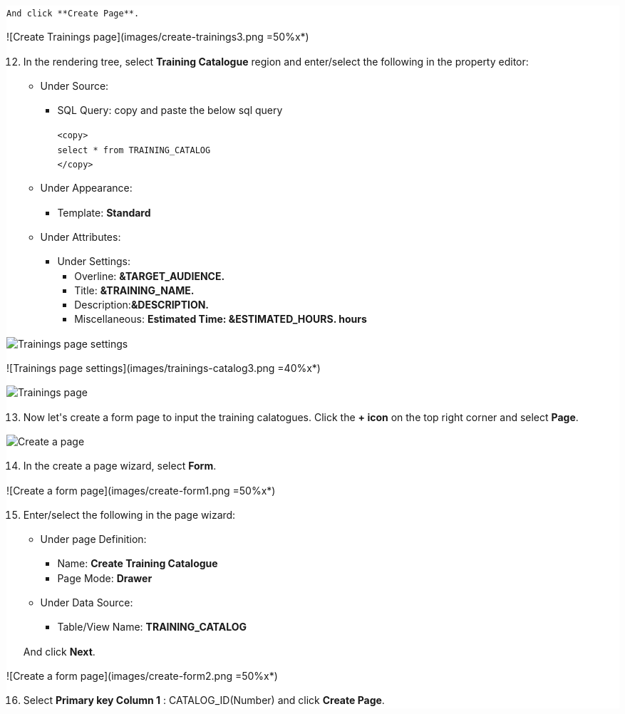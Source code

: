     And click **Create Page**.

  ![Create Trainings page](images/create-trainings3.png =50%x*)

12. In the rendering tree, select **Training Catalogue** region and enter/select the following in the property editor:

    - Under Source:
        - SQL Query: copy and paste the below sql query

          ```
          <copy>
          select * from TRAINING_CATALOG
          </copy>
          ```
    - Under Appearance:
        - Template: **Standard**

    - Under Attributes:
        - Under Settings:
          - Overline: **&TARGET_AUDIENCE.**
          - Title: **&TRAINING_NAME.**
          - Description:**&DESCRIPTION.**
          - Miscellaneous: **Estimated Time: &ESTIMATED_HOURS. hours**

  ![Trainings page settings](images/training-catalog1.png "" )

  ![Trainings page settings](images/trainings-catalog3.png =40%x*)

  ![Trainings page](images/training-catalog2.png "" )

13. Now let's create a form page to input the training calatogues. Click the **+ icon** on the top right corner and select **Page**.

  ![Create a page](images/create-page4.png "" )

14. In the create a page wizard, select **Form**.

  ![Create a form page](images/create-form1.png =50%x*)

15. Enter/select the following in the page wizard:

    - Under page Definition:
        - Name: **Create Training Catalogue**
        - Page Mode: **Drawer**

    - Under Data Source:
        - Table/View Name: **TRAINING_CATALOG**

    And click **Next**.

  ![Create a form page](images/create-form2.png =50%x*)

16. Select **Primary key Column 1** :  CATALOG_ID(Number) and click **Create Page**.
